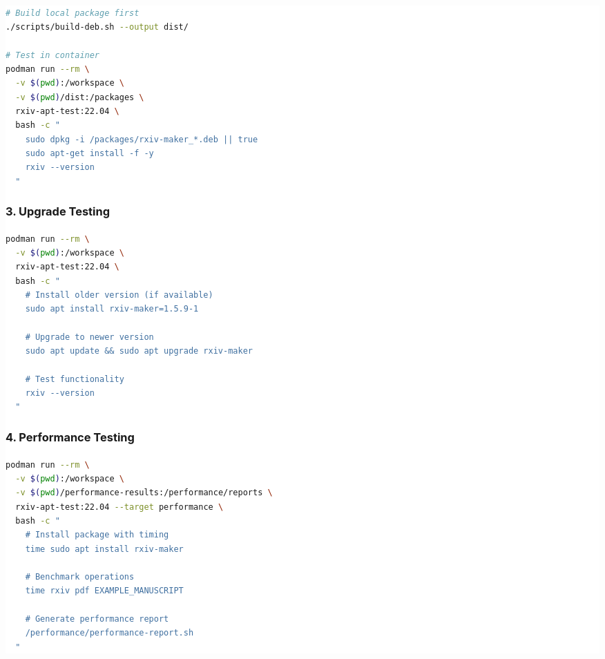 ```bash
# Build local package first
./scripts/build-deb.sh --output dist/

# Test in container
podman run --rm \
  -v $(pwd):/workspace \
  -v $(pwd)/dist:/packages \
  rxiv-apt-test:22.04 \
  bash -c "
    sudo dpkg -i /packages/rxiv-maker_*.deb || true
    sudo apt-get install -f -y
    rxiv --version
  "
```

### 3. Upgrade Testing

```bash
podman run --rm \
  -v $(pwd):/workspace \
  rxiv-apt-test:22.04 \
  bash -c "
    # Install older version (if available)
    sudo apt install rxiv-maker=1.5.9-1
    
    # Upgrade to newer version
    sudo apt update && sudo apt upgrade rxiv-maker
    
    # Test functionality
    rxiv --version
  "
```

### 4. Performance Testing

```bash
podman run --rm \
  -v $(pwd):/workspace \
  -v $(pwd)/performance-results:/performance/reports \
  rxiv-apt-test:22.04 --target performance \
  bash -c "
    # Install package with timing
    time sudo apt install rxiv-maker
    
    # Benchmark operations
    time rxiv pdf EXAMPLE_MANUSCRIPT
    
    # Generate performance report
    /performance/performance-report.sh
  "
```
